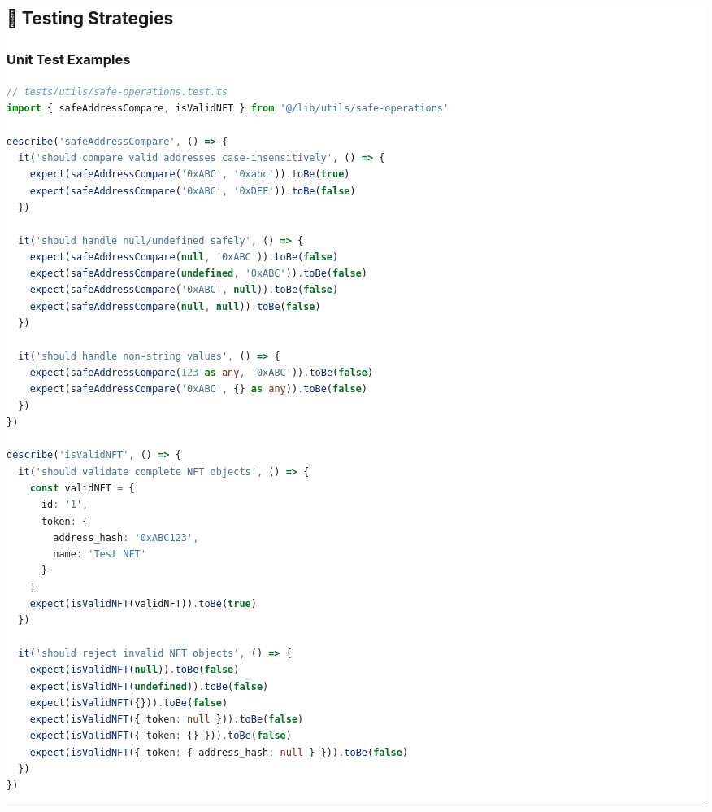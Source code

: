
## 🧪 Testing Strategies

### Unit Test Examples

```typescript
// tests/utils/safe-operations.test.ts
import { safeAddressCompare, isValidNFT } from '@/lib/utils/safe-operations'

describe('safeAddressCompare', () => {
  it('should compare valid addresses case-insensitively', () => {
    expect(safeAddressCompare('0xABC', '0xabc')).toBe(true)
    expect(safeAddressCompare('0xABC', '0xDEF')).toBe(false)
  })

  it('should handle null/undefined safely', () => {
    expect(safeAddressCompare(null, '0xABC')).toBe(false)
    expect(safeAddressCompare(undefined, '0xABC')).toBe(false)
    expect(safeAddressCompare('0xABC', null)).toBe(false)
    expect(safeAddressCompare(null, null)).toBe(false)
  })

  it('should handle non-string values', () => {
    expect(safeAddressCompare(123 as any, '0xABC')).toBe(false)
    expect(safeAddressCompare('0xABC', {} as any)).toBe(false)
  })
})

describe('isValidNFT', () => {
  it('should validate complete NFT objects', () => {
    const validNFT = {
      id: '1',
      token: {
        address_hash: '0xABC123',
        name: 'Test NFT'
      }
    }
    expect(isValidNFT(validNFT)).toBe(true)
  })

  it('should reject invalid NFT objects', () => {
    expect(isValidNFT(null)).toBe(false)
    expect(isValidNFT(undefined)).toBe(false)
    expect(isValidNFT({})).toBe(false)
    expect(isValidNFT({ token: null })).toBe(false)
    expect(isValidNFT({ token: {} })).toBe(false)
    expect(isValidNFT({ token: { address_hash: null } })).toBe(false)
  })
})
```

---